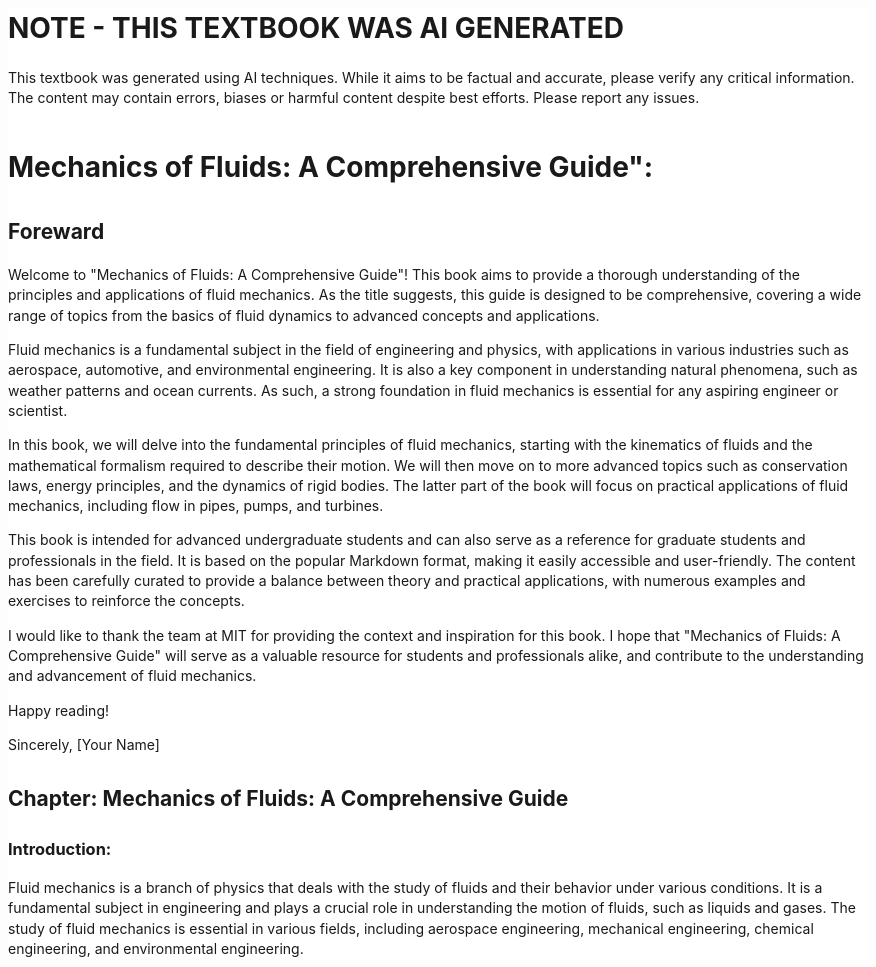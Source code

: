 # NOTE - THIS TEXTBOOK WAS AI GENERATED

This textbook was generated using AI techniques. While it aims to be factual and accurate, please verify any critical information. The content may contain errors, biases or harmful content despite best efforts. Please report any issues.

# Mechanics of Fluids: A Comprehensive Guide":


## Foreward

Welcome to "Mechanics of Fluids: A Comprehensive Guide"! This book aims to provide a thorough understanding of the principles and applications of fluid mechanics. As the title suggests, this guide is designed to be comprehensive, covering a wide range of topics from the basics of fluid dynamics to advanced concepts and applications.

Fluid mechanics is a fundamental subject in the field of engineering and physics, with applications in various industries such as aerospace, automotive, and environmental engineering. It is also a key component in understanding natural phenomena, such as weather patterns and ocean currents. As such, a strong foundation in fluid mechanics is essential for any aspiring engineer or scientist.

In this book, we will delve into the fundamental principles of fluid mechanics, starting with the kinematics of fluids and the mathematical formalism required to describe their motion. We will then move on to more advanced topics such as conservation laws, energy principles, and the dynamics of rigid bodies. The latter part of the book will focus on practical applications of fluid mechanics, including flow in pipes, pumps, and turbines.

This book is intended for advanced undergraduate students and can also serve as a reference for graduate students and professionals in the field. It is based on the popular Markdown format, making it easily accessible and user-friendly. The content has been carefully curated to provide a balance between theory and practical applications, with numerous examples and exercises to reinforce the concepts.

I would like to thank the team at MIT for providing the context and inspiration for this book. I hope that "Mechanics of Fluids: A Comprehensive Guide" will serve as a valuable resource for students and professionals alike, and contribute to the understanding and advancement of fluid mechanics.

Happy reading!

Sincerely,
[Your Name]


## Chapter: Mechanics of Fluids: A Comprehensive Guide

### Introduction:

Fluid mechanics is a branch of physics that deals with the study of fluids and their behavior under various conditions. It is a fundamental subject in engineering and plays a crucial role in understanding the motion of fluids, such as liquids and gases. The study of fluid mechanics is essential in various fields, including aerospace engineering, mechanical engineering, chemical engineering, and environmental engineering.
